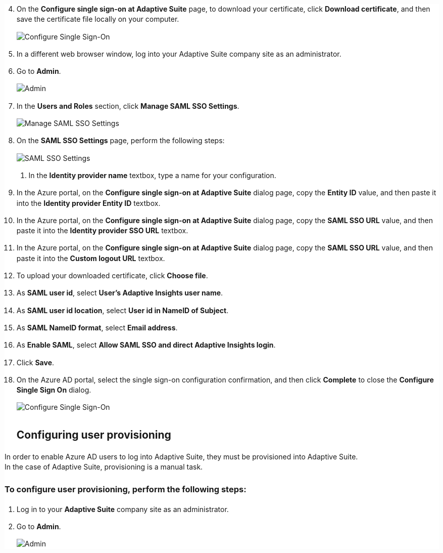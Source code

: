4. On the **Configure single sign-on at Adaptive Suite** page, to download your certificate, click **Download certificate**, and then save the certificate file locally on your computer.

   ![Configure Single Sign-On](./media/active-directory-saas-adaptive-suite-tutorial/IC805643.png "Configure Single Sign-On")

5. In a different web browser window, log into your Adaptive Suite company site as an administrator.

6. Go to **Admin**.

   ![Admin](./media/active-directory-saas-adaptive-suite-tutorial/IC805644.png "Admin")

7. In the **Users and Roles** section, click **Manage SAML SSO Settings**.

   ![Manage SAML SSO Settings](./media/active-directory-saas-adaptive-suite-tutorial/IC805645.png "Manage SAML SSO Settings")

8. On the **SAML SSO Settings** page, perform the following steps:

   ![SAML SSO Settings](./media/active-directory-saas-adaptive-suite-tutorial/IC805646.png "SAML SSO Settings")

   1. In the **Identity provider name** textbox, type a name for your configuration.
2. In the Azure portal, on the **Configure single sign-on at Adaptive Suite** dialog page, copy the **Entity ID** value, and then paste it into the **Identity provider Entity ID** textbox.
3. In the Azure portal, on the **Configure single sign-on at Adaptive Suite** dialog page, copy the **SAML SSO URL** value, and then paste it into the **Identity provider SSO URL** textbox.
4. In the Azure portal, on the **Configure single sign-on at Adaptive Suite** dialog page, copy the **SAML SSO URL** value, and then paste it into the **Custom logout URL** textbox.
5. To upload your downloaded certificate, click **Choose file**.
6. As **SAML user id**, select **User’s Adaptive Insights user name**.
7. As **SAML user id location**, select **User id in NameID of Subject**.
8. As **SAML NameID format**, select **Email address**.
9. As **Enable SAML**, select **Allow SAML SSO and direct Adaptive Insights login**.
10. Click **Save**.

9. On the Azure AD portal, select the single sign-on configuration confirmation, and then click **Complete** to close the **Configure Single Sign On** dialog.

   ![Configure Single Sign-On](./media/active-directory-saas-adaptive-suite-tutorial/IC805647.png "Configure Single Sign-On")

   ## Configuring user provisioning

In order to enable Azure AD users to log into Adaptive Suite, they must be provisioned into Adaptive Suite.  
In the case of Adaptive Suite, provisioning is a manual task.

### To configure user provisioning, perform the following steps:
1. Log in to your **Adaptive Suite** company site as an administrator.

2. Go to **Admin**.

   ![Admin](./media/active-directory-saas-adaptive-suite-tutorial/IC805644.png "Admin")
